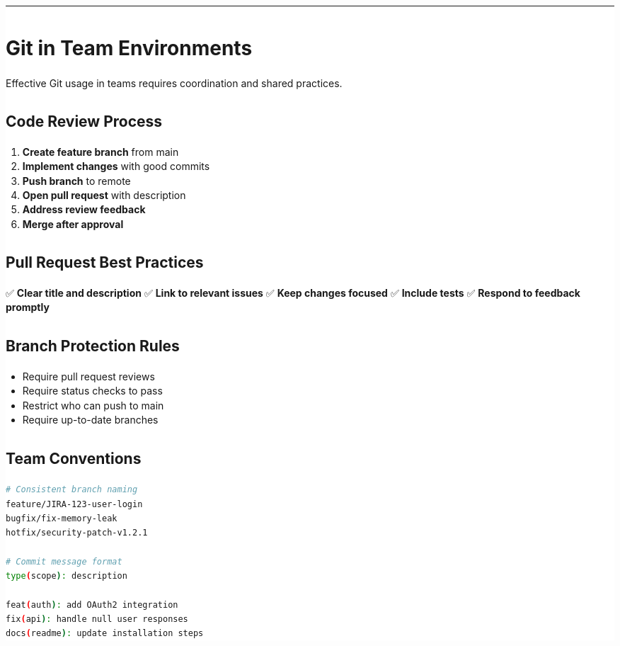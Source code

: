 

---

# Git in Team Environments

Effective Git usage in teams requires coordination and shared practices.

<div class="grid grid-cols-2 gap-8">

<div>

## Code Review Process
1. **Create feature branch** from main
2. **Implement changes** with good commits
3. **Push branch** to remote
4. **Open pull request** with description
5. **Address review feedback**
6. **Merge after approval**

## Pull Request Best Practices
✅ **Clear title and description**
✅ **Link to relevant issues**
✅ **Keep changes focused**
✅ **Include tests**
✅ **Respond to feedback promptly**

## Branch Protection Rules
- Require pull request reviews
- Require status checks to pass
- Restrict who can push to main
- Require up-to-date branches

</div>

<div>

## Team Conventions
```bash
# Consistent branch naming
feature/JIRA-123-user-login
bugfix/fix-memory-leak
hotfix/security-patch-v1.2.1

# Commit message format
type(scope): description

feat(auth): add OAuth2 integration
fix(api): handle null user responses
docs(readme): update installation steps
```
